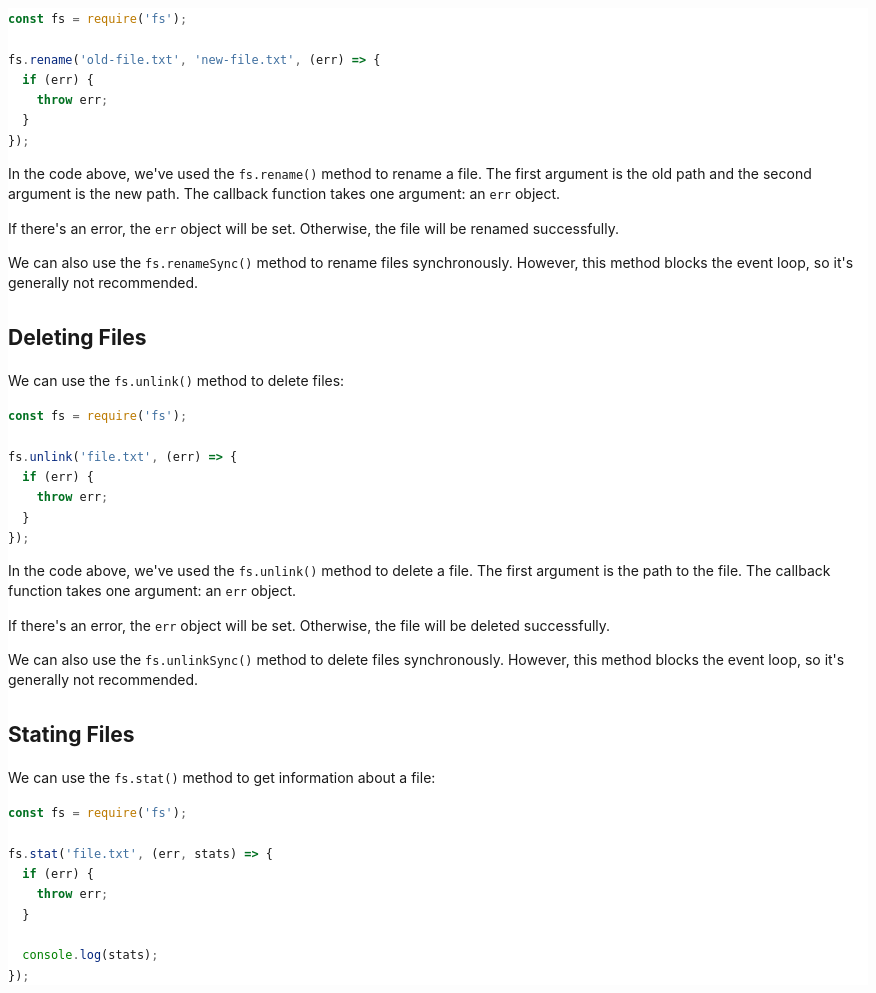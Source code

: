 ```javascript
const fs = require('fs');

fs.rename('old-file.txt', 'new-file.txt', (err) => {
  if (err) {
    throw err;
  }
});
```

In the code above, we've used the `fs.rename()` method to rename a file. The first argument is the old path and the second argument is the new path. The callback function takes one argument: an `err` object.

If there's an error, the `err` object will be set. Otherwise, the file will be renamed successfully.

We can also use the `fs.renameSync()` method to rename files synchronously. However, this method blocks the event loop, so it's generally not recommended.

## Deleting Files

We can use the `fs.unlink()` method to delete files:

```javascript
const fs = require('fs');

fs.unlink('file.txt', (err) => {
  if (err) {
    throw err;
  }
});
```

In the code above, we've used the `fs.unlink()` method to delete a file. The first argument is the path to the file. The callback function takes one argument: an `err` object.

If there's an error, the `err` object will be set. Otherwise, the file will be deleted successfully.

We can also use the `fs.unlinkSync()` method to delete files synchronously. However, this method blocks the event loop, so it's generally not recommended.

## Stating Files

We can use the `fs.stat()` method to get information about a file:

```javascript
const fs = require('fs');

fs.stat('file.txt', (err, stats) => {
  if (err) {
    throw err;
  }

  console.log(stats);
});
```
